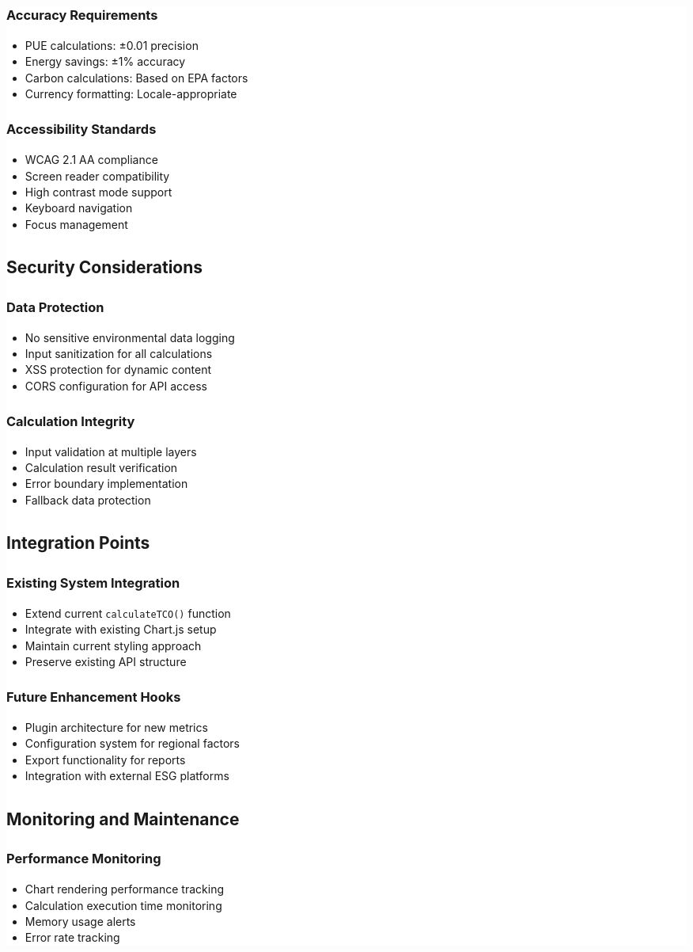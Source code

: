 ### Accuracy Requirements
- PUE calculations: ±0.01 precision
- Energy savings: ±1% accuracy
- Carbon calculations: Based on EPA factors
- Currency formatting: Locale-appropriate

### Accessibility Standards
- WCAG 2.1 AA compliance
- Screen reader compatibility
- High contrast mode support
- Keyboard navigation
- Focus management

## Security Considerations

### Data Protection
- No sensitive environmental data logging
- Input sanitization for all calculations
- XSS protection for dynamic content
- CORS configuration for API access

### Calculation Integrity
- Input validation at multiple layers
- Calculation result verification
- Error boundary implementation
- Fallback data protection

## Integration Points

### Existing System Integration
- Extend current `calculateTCO()` function
- Integrate with existing Chart.js setup
- Maintain current styling approach
- Preserve existing API structure

### Future Enhancement Hooks
- Plugin architecture for new metrics
- Configuration system for regional factors
- Export functionality for reports
- Integration with external ESG platforms

## Monitoring and Maintenance

### Performance Monitoring
- Chart rendering performance tracking
- Calculation execution time monitoring
- Memory usage alerts
- Error rate tracking
